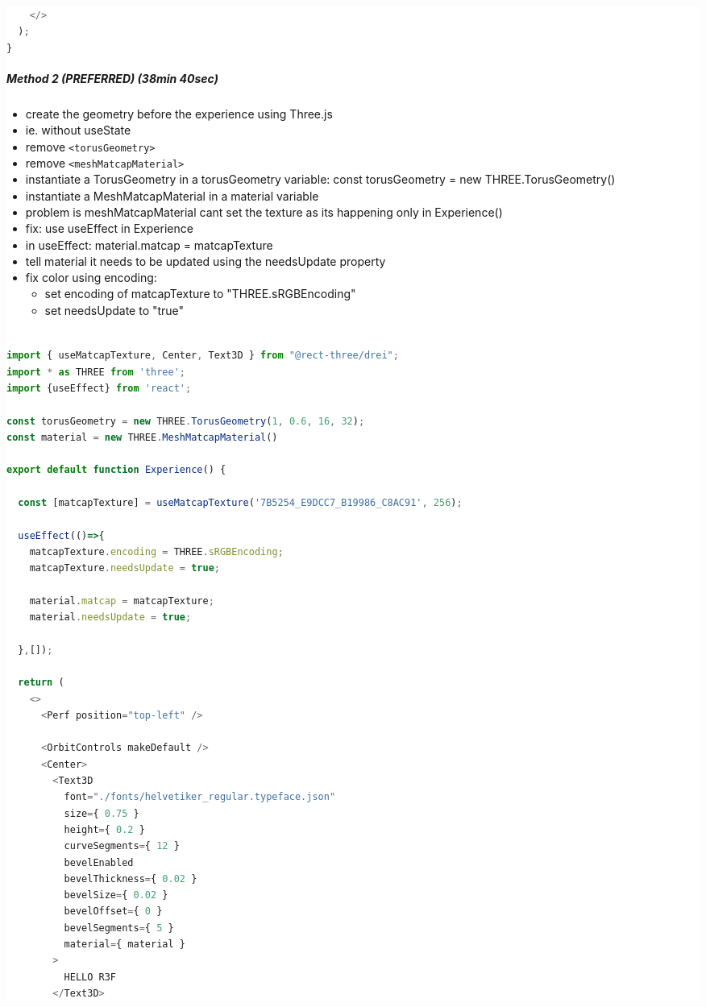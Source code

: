 ```js
    </>
  );
}
```


##### Method 2 (PREFERRED) (38min 40sec)
- create the geometry before the experience using Three.js
- ie. without useState
- remove `<torusGeometry>`
- remove `<meshMatcapMaterial>`
- instantiate a TorusGeometry in a torusGeometry variable: const torusGeometry = new THREE.TorusGeometry()
- instantiate a MeshMatcapMaterial in a material variable
- problem is meshMatcapMaterial cant set the texture as its happening only in Experience()
- fix: use useEffect in Experience
- in useEffect: material.matcap = matcapTexture
- tell material it needs to be updated using the needsUpdate property
- fix color using encoding: 
  - set encoding of matcapTexture to "THREE.sRGBEncoding"
  - set needsUpdate to "true"

```js

import { useMatcapTexture, Center, Text3D } from "@rect-three/drei";
import * as THREE from 'three';
import {useEffect} from 'react';

const torusGeometry = new THREE.TorusGeometry(1, 0.6, 16, 32);
const material = new THREE.MeshMatcapMaterial()

export default function Experience() {

  const [matcapTexture] = useMatcapTexture('7B5254_E9DCC7_B19986_C8AC91', 256);

  useEffect(()=>{
    matcapTexture.encoding = THREE.sRGBEncoding;
    matcapTexture.needsUpdate = true;

    material.matcap = matcapTexture;
    material.needsUpdate = true;

  },[]);

  return (
    <>
      <Perf position="top-left" />

      <OrbitControls makeDefault />
      <Center>
        <Text3D
          font="./fonts/helvetiker_regular.typeface.json"
          size={ 0.75 }
          height={ 0.2 }
          curveSegments={ 12 }
          bevelEnabled
          bevelThickness={ 0.02 }
          bevelSize={ 0.02 }
          bevelOffset={ 0 }
          bevelSegments={ 5 }
          material={ material }
        >
          HELLO R3F
        </Text3D>
```